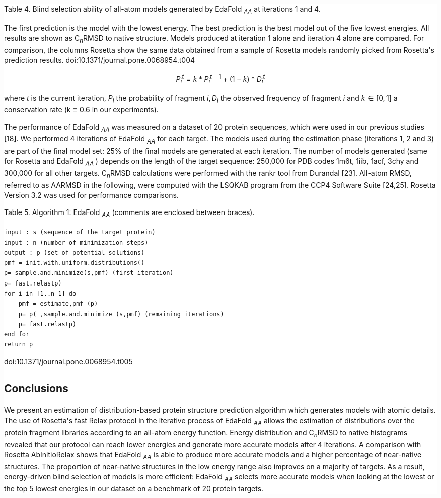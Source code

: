 Table 4. Blind selection ability of all-atom models generated by EdaFold $_{A A}$ at iterations 1 and 4.

The first prediction is the model with the lowest energy. The best prediction is the best model out of the five lowest energies. All results are shown as $\mathrm{C}_{n} \mathrm{RMSD}$ to native structure. Models produced at iteration 1 alone and iteration 4 alone are compared. For comparison, the columns Rosetta show the same data obtained from a sample of Rosetta models randomly picked from Rosetta's prediction results.
doi:10.1371/journal.pone.0068954.t004

$$
P_{i}^{t}=k * P_{i}^{t-1}+(1-k) * D_{i}^{t}
$$

where $t$ is the current iteration, $P_{i}$ the probability of fragment $i, D_{i}$ the observed frequency of fragment $i$ and $k \in[0,1]$ a conservation rate $(\mathrm{k} \equiv 0.6$ in our experiments).

The performance of EdaFold $_{A A}$ was measured on a dataset of 20 protein sequences, which were used in our previous studies [18]. We performed 4 iterations of EdaFold $_{A A}$ for each target. The models used during the estimation phase (iterations 1, 2 and 3) are part of the final model set: $25 \%$ of the final models are generated at each iteration. The number of models generated (same for Rosetta and EdaFold $_{A A}$ ) depends on the length of the target sequence: 250,000 for PDB codes 1m6t, 1iib, 1acf, 3chy and 300,000 for all other targets. $\mathrm{C}_{n} \mathrm{RMSD}$ calculations were performed with the rankr tool from Durandal [23]. All-atom RMSD, referred to as AARMSD in the following, were computed with the LSQKAB program from the CCP4 Software Suite [24,25]. Rosetta Version 3.2 was used for performance comparisons.

Table 5. Algorithm 1: EdaFold $_{A A}$ (comments are enclosed between braces).

```
input : s (sequence of the target protein)
input : n (number of minimization steps)
output : p (set of potential solutions)
pmf = init.with.uniform.distributions()
p= sample.and.minimize(s,pmf) (first iteration)
p= fast.relastp)
for i in [1..n-1] do
    pmf = estimate,pmf (p)
    p= p( ,sample.and.minimize (s,pmf) (remaining iterations)
    p= fast.relastp)
end for
return p
```

doi:10.1371/journal.pone.0068954.t005

## Conclusions

We present an estimation of distribution-based protein structure prediction algorithm which generates models with atomic details. The use of Rosetta's fast Relax protocol in the iterative process of EdaFold $_{A A}$ allows the estimation of distributions over the protein fragment libraries according to an all-atom energy function. Energy distribution and $\mathrm{C}_{n} \mathrm{RMSD}$ to native histograms revealed that our protocol can reach lower energies and generate more accurate models after 4 iterations. A comparison with Rosetta AbInitioRelax shows that EdaFold $_{A A}$ is able to produce more accurate models and a higher percentage of near-native structures. The proportion of near-native structures in the low energy range also improves on a majority of targets. As a result, energy-driven blind selection of models is more efficient: EdaFold $_{A A}$ selects more accurate models when looking at the lowest or the top 5 lowest energies in our dataset on a benchmark of 20 protein targets.
